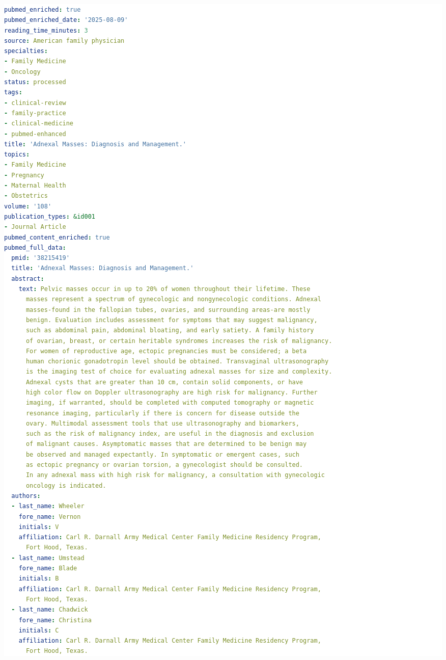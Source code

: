 ```yaml
pubmed_enriched: true
pubmed_enriched_date: '2025-08-09'
reading_time_minutes: 3
source: American family physician
specialties:
- Family Medicine
- Oncology
status: processed
tags:
- clinical-review
- family-practice
- clinical-medicine
- pubmed-enhanced
title: 'Adnexal Masses: Diagnosis and Management.'
topics:
- Family Medicine
- Pregnancy
- Maternal Health
- Obstetrics
volume: '108'
publication_types: &id001
- Journal Article
pubmed_content_enriched: true
pubmed_full_data:
  pmid: '38215419'
  title: 'Adnexal Masses: Diagnosis and Management.'
  abstract:
    text: Pelvic masses occur in up to 20% of women throughout their lifetime. These
      masses represent a spectrum of gynecologic and nongynecologic conditions. Adnexal
      masses-found in the fallopian tubes, ovaries, and surrounding areas-are mostly
      benign. Evaluation includes assessment for symptoms that may suggest malignancy,
      such as abdominal pain, abdominal bloating, and early satiety. A family history
      of ovarian, breast, or certain heritable syndromes increases the risk of malignancy.
      For women of reproductive age, ectopic pregnancies must be considered; a beta
      human chorionic gonadotropin level should be obtained. Transvaginal ultrasonography
      is the imaging test of choice for evaluating adnexal masses for size and complexity.
      Adnexal cysts that are greater than 10 cm, contain solid components, or have
      high color flow on Doppler ultrasonography are high risk for malignancy. Further
      imaging, if warranted, should be completed with computed tomography or magnetic
      resonance imaging, particularly if there is concern for disease outside the
      ovary. Multimodal assessment tools that use ultrasonography and biomarkers,
      such as the risk of malignancy index, are useful in the diagnosis and exclusion
      of malignant causes. Asymptomatic masses that are determined to be benign may
      be observed and managed expectantly. In symptomatic or emergent cases, such
      as ectopic pregnancy or ovarian torsion, a gynecologist should be consulted.
      In any adnexal mass with high risk for malignancy, a consultation with gynecologic
      oncology is indicated.
  authors:
  - last_name: Wheeler
    fore_name: Vernon
    initials: V
    affiliation: Carl R. Darnall Army Medical Center Family Medicine Residency Program,
      Fort Hood, Texas.
  - last_name: Umstead
    fore_name: Blade
    initials: B
    affiliation: Carl R. Darnall Army Medical Center Family Medicine Residency Program,
      Fort Hood, Texas.
  - last_name: Chadwick
    fore_name: Christina
    initials: C
    affiliation: Carl R. Darnall Army Medical Center Family Medicine Residency Program,
      Fort Hood, Texas.
```